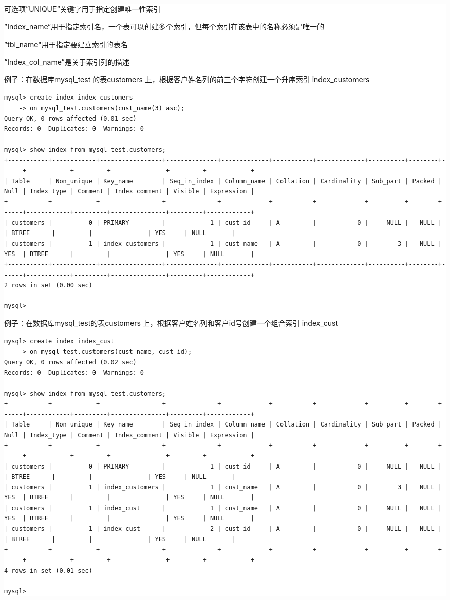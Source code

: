 可选项”UNIQUE“关键字用于指定创建唯一性索引

”Index_name“用于指定索引名，一个表可以创建多个索引，但每个索引在该表中的名称必须是唯一的

”tbl_name"用于指定要建立索引的表名

“Index_col_name”是关于索引列的描述

例子：在数据库mysql_test 的表customers 上，根据客户姓名列的前三个字符创建一个升序索引 index_customers

```mysql
mysql> create index index_customers
    -> on mysql_test.customers(cust_name(3) asc);
Query OK, 0 rows affected (0.01 sec)
Records: 0  Duplicates: 0  Warnings: 0

mysql> show index from mysql_test.customers;
+-----------+------------+-----------------+--------------+-------------+-----------+-------------+----------+--------+------+------------+---------+---------------+---------+------------+
| Table     | Non_unique | Key_name        | Seq_in_index | Column_name | Collation | Cardinality | Sub_part | Packed | Null | Index_type | Comment | Index_comment | Visible | Expression |
+-----------+------------+-----------------+--------------+-------------+-----------+-------------+----------+--------+------+------------+---------+---------------+---------+------------+
| customers |          0 | PRIMARY         |            1 | cust_id     | A         |           0 |     NULL |   NULL |      | BTREE      |         |               | YES     | NULL       |
| customers |          1 | index_customers |            1 | cust_name   | A         |           0 |        3 |   NULL | YES  | BTREE      |         |               | YES     | NULL       |
+-----------+------------+-----------------+--------------+-------------+-----------+-------------+----------+--------+------+------------+---------+---------------+---------+------------+
2 rows in set (0.00 sec)

mysql>

```

例子：在数据库mysql_test的表customers 上，根据客户姓名列和客户id号创建一个组合索引 index_cust

```mysql
mysql> create index index_cust
    -> on mysql_test.customers(cust_name, cust_id);
Query OK, 0 rows affected (0.02 sec)
Records: 0  Duplicates: 0  Warnings: 0

mysql> show index from mysql_test.customers;
+-----------+------------+-----------------+--------------+-------------+-----------+-------------+----------+--------+------+------------+---------+---------------+---------+------------+
| Table     | Non_unique | Key_name        | Seq_in_index | Column_name | Collation | Cardinality | Sub_part | Packed | Null | Index_type | Comment | Index_comment | Visible | Expression |
+-----------+------------+-----------------+--------------+-------------+-----------+-------------+----------+--------+------+------------+---------+---------------+---------+------------+
| customers |          0 | PRIMARY         |            1 | cust_id     | A         |           0 |     NULL |   NULL |      | BTREE      |         |               | YES     | NULL       |
| customers |          1 | index_customers |            1 | cust_name   | A         |           0 |        3 |   NULL | YES  | BTREE      |         |               | YES     | NULL       |
| customers |          1 | index_cust      |            1 | cust_name   | A         |           0 |     NULL |   NULL | YES  | BTREE      |         |               | YES     | NULL       |
| customers |          1 | index_cust      |            2 | cust_id     | A         |           0 |     NULL |   NULL |      | BTREE      |         |               | YES     | NULL       |
+-----------+------------+-----------------+--------------+-------------+-----------+-------------+----------+--------+------+------------+---------+---------------+---------+------------+
4 rows in set (0.01 sec)

mysql>

```
